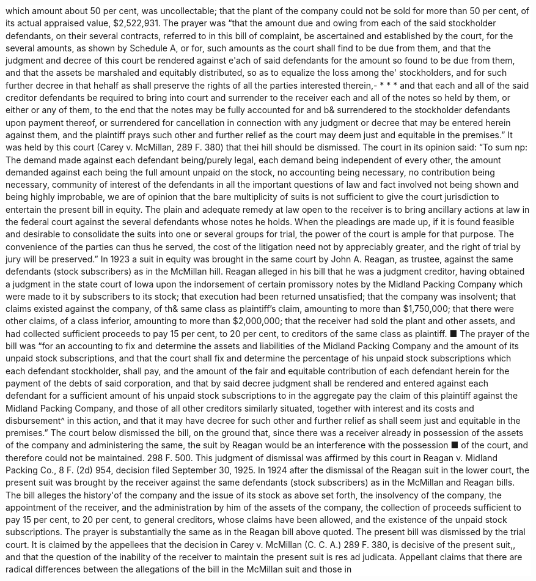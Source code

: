 which amount about 50 per cent, was uncollectable; that the plant of the company could not be sold
for more than 50 per cent, of its actual appraised value, $2,522,931. The prayer was “that the
amount due and owing from each of the said stockholder defendants, on their several contracts,
referred to in this bill of complaint, be ascertained and established by the court, for the several
amounts, as shown by Schedule A, or for, such amounts as the court shall find to be due from them,
and that the judgment and decree of this court be rendered against e'ach of said defendants for the
amount so found to be due from them, and that the assets be marshaled and equitably distributed, so
as to equalize the loss among the' stockholders, and for such further decree in that hehalf as shall
preserve the rights of all the parties interested therein,- * * * and that each and all of the said
creditor defendants be required to bring into court and surrender to the receiver each and all of
the notes so held by them, or either or any of them, to the end that the notes may be fully
accounted for and b& surrendered to the stockholder defendants upon payment thereof, or surrendered
for cancellation in connection with any judgment or decree that may be entered herein against them,
and the plaintiff prays such other and further relief as the court may deem just and equitable in
the premises.” It was held by this court (Carey v. McMillan, 289 F. 380) that thei hill should be
dismissed. The court in its opinion said: “To sum np: The demand made against each defendant
being/purely legal, each demand being independent of every other, the amount demanded against each
being the full amount unpaid on the stock, no accounting being necessary, no contribution being
necessary, community of interest of the defendants in all the important questions of law and fact
involved not being shown and being highly improbable, we are of opinion that the bare multiplicity
of suits is not sufficient to give the court jurisdiction to entertain the present bill in equity.
The plain and adequate remedy at law open to the receiver is to bring ancillary actions at law in
the federal court against the several defendants whose notes he holds. When the pleadings are made
up, if it is found feasible and desirable to consolidate the suits into one or several groups for
trial, the power of the court is ample for that purpose. The convenience of the parties can thus he
served, the cost of the litigation need not by appreciably greater, and the right of trial by jury
will be preserved.” In 1923 a suit in equity was brought in the same court by John A. Reagan, as
trustee, against the same defendants (stock subscribers) as in the McMillan hill. Reagan alleged in
his bill that he was a judgment creditor, having obtained a judgment in the state court of Iowa upon
the indorsement of certain promissory notes by the Midland Packing Company which were made to it by
subscribers to its stock; that execution had been returned unsatisfied; that the company was
insolvent; that claims existed against the company, of th& same class as plaintiff’s claim,
amounting to more than $1,750,000; that there were other claims, of a class inferior, amounting to
more than $2,000,000; that the receiver had sold the plant and other assets, and had collected
sufficient proceeds to pay 15 per cent, to 20 per cent, to creditors of the same class as plaintiff.
■ The prayer of the bill was “for an accounting to fix and determine the assets and liabilities of
the Midland Packing Company and the amount of its unpaid stock subscriptions, and that the court
shall fix and determine the percentage of his unpaid stock subscriptions which each defendant
stockholder, shall pay, and the amount of the fair and equitable contribution of each defendant
herein for the payment of the debts of said corporation, and that by said decree judgment shall be
rendered and entered against each defendant for a sufficient amount of his unpaid stock
subscriptions to in the aggregate pay the claim of this plaintiff against the Midland Packing
Company, and those of all other creditors similarly situated, together with interest and its costs
and disbursement^ in this action, and that it may have decree for such other and further relief as
shall seem just and equitable in the premises.” The court below dismissed the bill, on the ground
that, since there was a receiver already in possession of the assets of the company and
administering the same, the suit by Reagan would be an interference with the possession ■ of the
court, and therefore could not be maintained. 298 F. 500. This judgment of dismissal was affirmed by
this court in Reagan v. Midland Packing Co., 8 F. (2d) 954, decision filed September 30, 1925. In
1924 after the dismissal of the Reagan suit in the lower court, the present suit was brought by the
receiver against the same defendants (stock subscribers) as in the McMillan and Reagan bills. The
bill alleges the history'of the company and the issue of its stock as above set forth, the
insolvency of the company, the appointment of the receiver, and the administration by him of the
assets of the company, the collection of proceeds sufficient to pay 15 per cent, to 20 per cent, to
general creditors, whose claims have been allowed, and the existence of the unpaid stock
subscriptions. The prayer is substantially the same as in the Reagan bill above quoted. The present
bill was dismissed by the trial court. It is claimed by the appellees that the decision in Carey v.
McMillan (C. C. A.) 289 F. 380, is decisive of the present suit,, and that the question of the
inability of the receiver to maintain the present suit is res ad judicata. Appellant claims that
there are radical differences between the allegations of the bill in the McMillan suit and those in